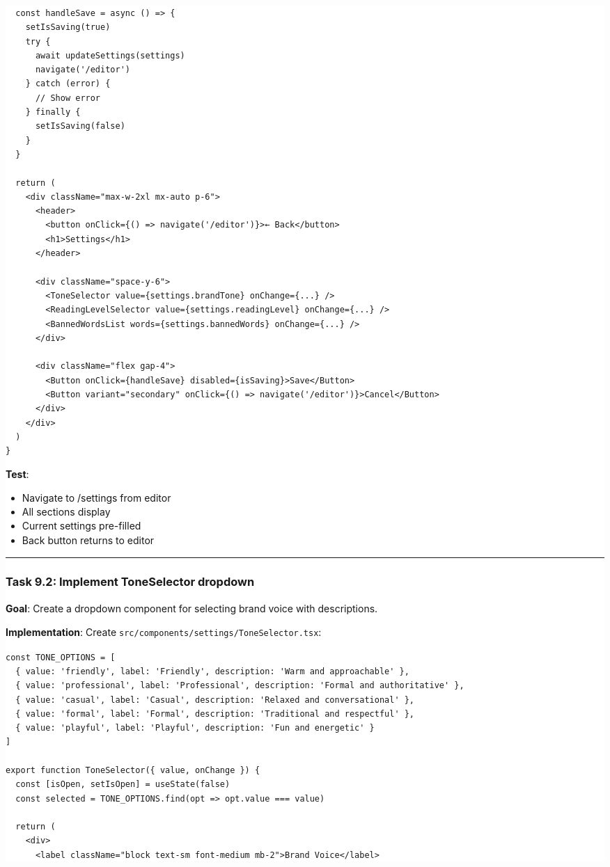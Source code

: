 ```
  const handleSave = async () => {
    setIsSaving(true)
    try {
      await updateSettings(settings)
      navigate('/editor')
    } catch (error) {
      // Show error
    } finally {
      setIsSaving(false)
    }
  }
  
  return (
    <div className="max-w-2xl mx-auto p-6">
      <header>
        <button onClick={() => navigate('/editor')}>← Back</button>
        <h1>Settings</h1>
      </header>
      
      <div className="space-y-6">
        <ToneSelector value={settings.brandTone} onChange={...} />
        <ReadingLevelSelector value={settings.readingLevel} onChange={...} />
        <BannedWordsList words={settings.bannedWords} onChange={...} />
      </div>
      
      <div className="flex gap-4">
        <Button onClick={handleSave} disabled={isSaving}>Save</Button>
        <Button variant="secondary" onClick={() => navigate('/editor')}>Cancel</Button>
      </div>
    </div>
  )
}
```

**Test**:
- Navigate to /settings from editor
- All sections display
- Current settings pre-filled
- Back button returns to editor

---

### Task 9.2: Implement ToneSelector dropdown

**Goal**: Create a dropdown component for selecting brand voice with descriptions.

**Implementation**:
Create `src/components/settings/ToneSelector.tsx`:
```
const TONE_OPTIONS = [
  { value: 'friendly', label: 'Friendly', description: 'Warm and approachable' },
  { value: 'professional', label: 'Professional', description: 'Formal and authoritative' },
  { value: 'casual', label: 'Casual', description: 'Relaxed and conversational' },
  { value: 'formal', label: 'Formal', description: 'Traditional and respectful' },
  { value: 'playful', label: 'Playful', description: 'Fun and energetic' }
]

export function ToneSelector({ value, onChange }) {
  const [isOpen, setIsOpen] = useState(false)
  const selected = TONE_OPTIONS.find(opt => opt.value === value)
  
  return (
    <div>
      <label className="block text-sm font-medium mb-2">Brand Voice</label>
```